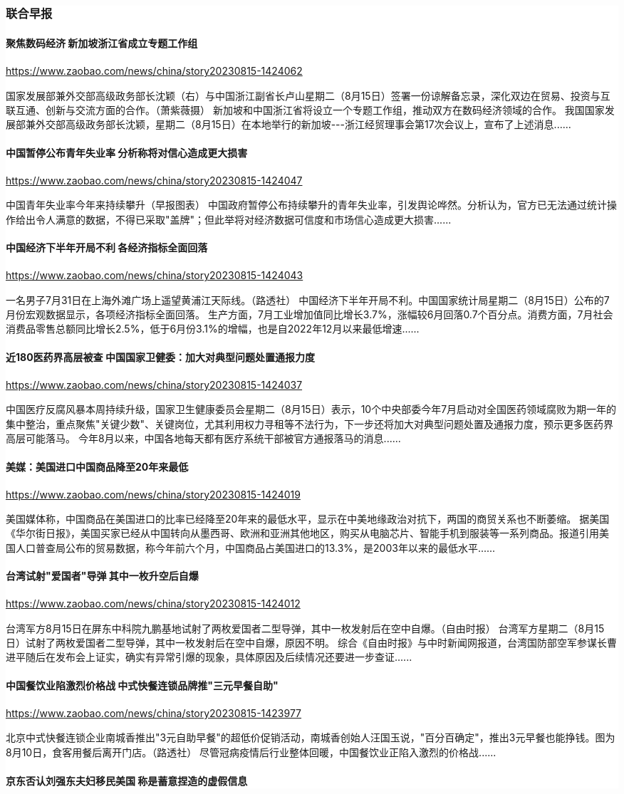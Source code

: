 ### 联合早报

#### 聚焦数码经济 新加坡浙江省成立专题工作组

https://www.zaobao.com/news/china/story20230815-1424062

国家发展部兼外交部高级政务部长沈颖（右）与中国浙江副省长卢山星期二（8月15日）签署一份谅解备忘录，深化双边在贸易、投资与互联互通、创新与交流方面的合作。（萧紫薇摄）
新加坡和中国浙江省将设立一个专题工作组，推动双方在数码经济领域的合作。
我国国家发展部兼外交部高级政务部长沈颖，星期二（8月15日）在本地举行的新加坡---浙江经贸理事会第17次会议上，宣布了上述消息......

#### 中国暂停公布青年失业率 分析称将对信心造成更大损害

https://www.zaobao.com/news/china/story20230815-1424047

中国青年失业率今年来持续攀升（早报图表）
中国政府暂停公布持续攀升的青年失业率，引发舆论哗然。分析认为，官方已无法通过统计操作给出令人满意的数据，不得已采取"盖牌"；但此举将对经济数据可信度和市场信心造成更大损害......

#### 中国经济下半年开局不利 各经济指标全面回落

https://www.zaobao.com/news/china/story20230815-1424043

一名男子7月31日在上海外滩广场上遥望黄浦江天际线。（路透社）
中国经济下半年开局不利。中国国家统计局星期二（8月15日）公布的7月份宏观数据显示，各项经济指标全面回落。
生产方面，7月工业增加值同比增长3.7%，涨幅较6月回落0.7个百分点。消费方面，7月社会消费品零售总额同比增长2.5%，低于6月份3.1%的增幅，也是自2022年12月以来最低增速......

#### 近180医药界高层被查 中国国家卫健委：加大对典型问题处置通报力度

https://www.zaobao.com/news/china/story20230815-1424037

中国医疗反腐风暴本周持续升级，国家卫生健康委员会星期二（8月15日）表示，10个中央部委今年7月启动对全国医药领域腐败为期一年的集中整治，重点聚焦"关键少数"、关键岗位，尤其利用权力寻租等不法行为，下一步还将加大对典型问题处置及通报力度，预示更多医药界高层可能落马。
今年8月以来，中国各地每天都有医疗系统干部被官方通报落马的消息......

#### 美媒：美国进口中国商品降至20年来最低

https://www.zaobao.com/news/china/story20230815-1424019

美国媒体称，中国商品在美国进口的比率已经降至20年来的最低水平，显示在中美地缘政治对抗下，两国的商贸关系也不断萎缩。
据美国《华尔街日报》，美国买家已经从中国转向从墨西哥、欧洲和亚洲其他地区，购买从电脑芯片、智能手机到服装等一系列商品。报道引用美国人口普查局公布的贸易数据，称今年前六个月，中国商品占美国进口的13.3%，是2003年以来的最低水平......

#### 台湾试射"爱国者"导弹 其中一枚升空后自爆

https://www.zaobao.com/news/china/story20230815-1424012

台湾军方8月15日在屏东中科院九鹏基地试射了两枚爱国者二型导弹，其中一枚发射后在空中自爆。（自由时报）
台湾军方星期二（8月15日）试射了两枚爱国者二型导弹，其中一枚发射后在空中自爆，原因不明。
综合《自由时报》与中时新闻网报道，台湾国防部空军参谋长曹进平随后在发布会上证实，确实有异常引爆的现象，具体原因及后续情况还要进一步查证......

#### 中国餐饮业陷激烈价格战 中式快餐连锁品牌推"三元早餐自助"

https://www.zaobao.com/news/china/story20230815-1423977

北京中式快餐连锁企业南城香推出"3元自助早餐"的超低价促销活动，南城香创始人汪国玉说，"百分百确定"，推出3元早餐也能挣钱。图为8月10日，食客用餐后离开门店。（路透社）
尽管冠病疫情后行业整体回暖，中国餐饮业正陷入激烈的价格战......

#### 京东否认刘强东夫妇移民美国 称是蓄意捏造的虚假信息
